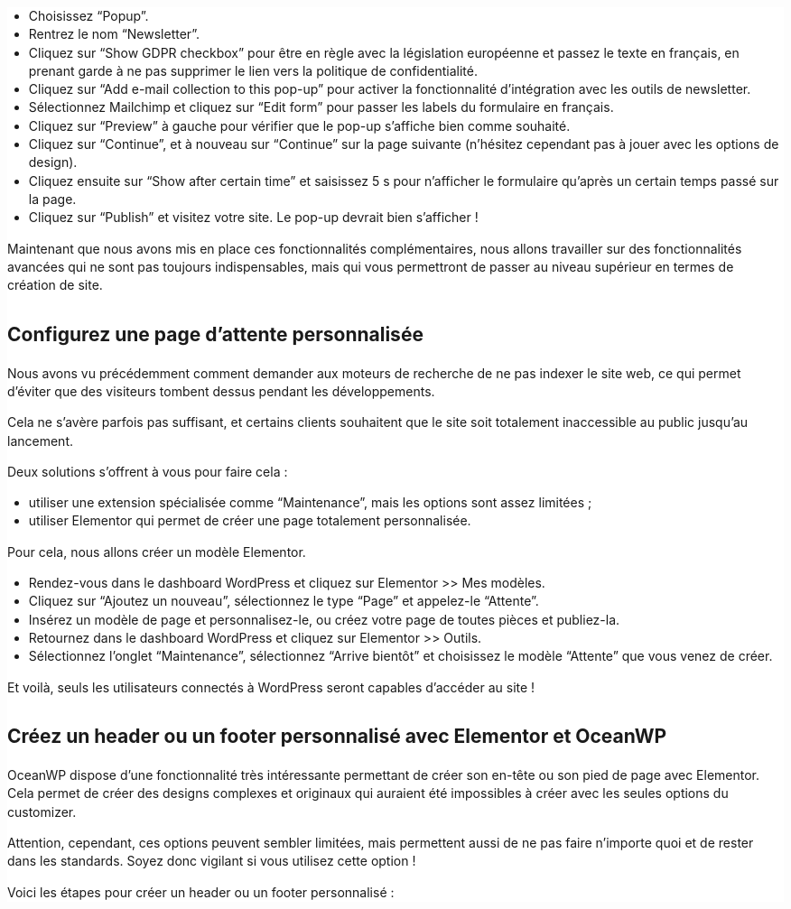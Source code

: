 - Choisissez “Popup”.
- Rentrez le nom “Newsletter”.
- Cliquez sur “Show GDPR checkbox” pour être en règle avec la législation européenne et passez le texte en français, en prenant garde à ne pas supprimer le lien vers la politique de confidentialité.
- Cliquez sur “Add e-mail collection to this pop-up” pour activer la fonctionnalité d’intégration avec les outils de newsletter.
- Sélectionnez Mailchimp et cliquez sur “Edit form” pour passer les labels du formulaire en français.
- Cliquez sur “Preview” à gauche pour vérifier que le pop-up s’affiche bien comme souhaité.
- Cliquez sur “Continue”, et à nouveau sur “Continue” sur la page suivante (n’hésitez cependant pas à jouer avec les options de design).
- Cliquez ensuite sur “Show after certain time” et saisissez 5 s pour n’afficher le formulaire qu’après un certain temps passé sur la page.
- Cliquez sur “Publish” et visitez votre site. Le pop-up devrait bien s’afficher !

Maintenant que nous avons mis en place ces fonctionnalités complémentaires, nous allons travailler sur des fonctionnalités avancées qui ne sont pas toujours indispensables, mais qui vous permettront de passer au niveau supérieur en termes de création de site.

## Configurez une page d’attente personnalisée

Nous avons vu précédemment comment demander aux moteurs de recherche de ne pas indexer le site web, ce qui permet d’éviter que des visiteurs tombent dessus pendant les développements.

Cela ne s’avère parfois pas suffisant, et certains clients souhaitent que le site soit totalement inaccessible au public jusqu’au lancement.

Deux solutions s’offrent à vous pour faire cela :

- utiliser une extension spécialisée comme “Maintenance”, mais les options sont assez limitées ;
- utiliser Elementor qui permet de créer une page totalement personnalisée.

Pour cela, nous allons créer un modèle Elementor.

- Rendez-vous dans le dashboard WordPress et cliquez sur Elementor >> Mes modèles.
- Cliquez sur “Ajoutez un nouveau”, sélectionnez le type “Page” et appelez-le “Attente”.
- Insérez un modèle de page et personnalisez-le, ou créez votre page de toutes pièces et publiez-la.
- Retournez dans le dashboard WordPress et cliquez sur Elementor >> Outils.
- Sélectionnez l’onglet “Maintenance”, sélectionnez “Arrive bientôt” et choisissez le modèle “Attente” que vous venez de créer.

Et voilà, seuls les utilisateurs connectés à WordPress seront capables d’accéder au site !

## Créez un header ou un footer personnalisé avec Elementor et OceanWP

OceanWP dispose d’une fonctionnalité très intéressante permettant de créer son en-tête ou son pied de page avec Elementor. Cela permet de créer des designs complexes et originaux qui auraient été impossibles à créer avec les seules options du customizer.

Attention, cependant, ces options peuvent sembler limitées, mais permettent aussi de ne pas faire n’importe quoi et de rester dans les standards. Soyez donc vigilant si vous utilisez cette option !

Voici les étapes pour créer un header ou un footer personnalisé :
